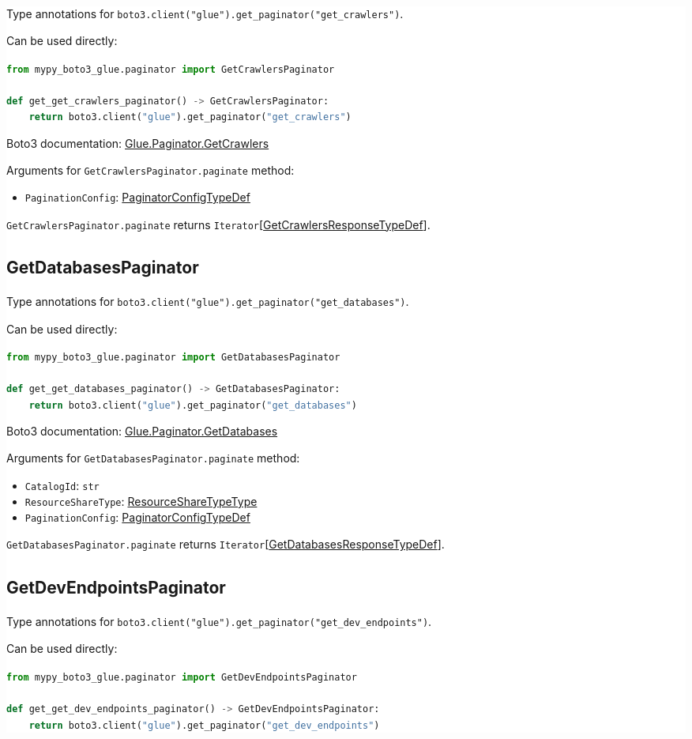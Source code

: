 Type annotations for `boto3.client("glue").get_paginator("get_crawlers")`.

Can be used directly:

```python
from mypy_boto3_glue.paginator import GetCrawlersPaginator

def get_get_crawlers_paginator() -> GetCrawlersPaginator:
    return boto3.client("glue").get_paginator("get_crawlers")
```

Boto3 documentation:
[Glue.Paginator.GetCrawlers](https://boto3.amazonaws.com/v1/documentation/api/1.17.76/reference/services/glue.html#Glue.Paginator.GetCrawlers)

Arguments for `GetCrawlersPaginator.paginate` method:

- `PaginationConfig`:
  [PaginatorConfigTypeDef](./type_defs.md#paginatorconfigtypedef)

`GetCrawlersPaginator.paginate` returns
`Iterator`\[[GetCrawlersResponseTypeDef](./type_defs.md#getcrawlersresponsetypedef)\].

## GetDatabasesPaginator

Type annotations for `boto3.client("glue").get_paginator("get_databases")`.

Can be used directly:

```python
from mypy_boto3_glue.paginator import GetDatabasesPaginator

def get_get_databases_paginator() -> GetDatabasesPaginator:
    return boto3.client("glue").get_paginator("get_databases")
```

Boto3 documentation:
[Glue.Paginator.GetDatabases](https://boto3.amazonaws.com/v1/documentation/api/1.17.76/reference/services/glue.html#Glue.Paginator.GetDatabases)

Arguments for `GetDatabasesPaginator.paginate` method:

- `CatalogId`: `str`
- `ResourceShareType`:
  [ResourceShareTypeType](./literals.md#resourcesharetypetype)
- `PaginationConfig`:
  [PaginatorConfigTypeDef](./type_defs.md#paginatorconfigtypedef)

`GetDatabasesPaginator.paginate` returns
`Iterator`\[[GetDatabasesResponseTypeDef](./type_defs.md#getdatabasesresponsetypedef)\].

## GetDevEndpointsPaginator

Type annotations for `boto3.client("glue").get_paginator("get_dev_endpoints")`.

Can be used directly:

```python
from mypy_boto3_glue.paginator import GetDevEndpointsPaginator

def get_get_dev_endpoints_paginator() -> GetDevEndpointsPaginator:
    return boto3.client("glue").get_paginator("get_dev_endpoints")
```
